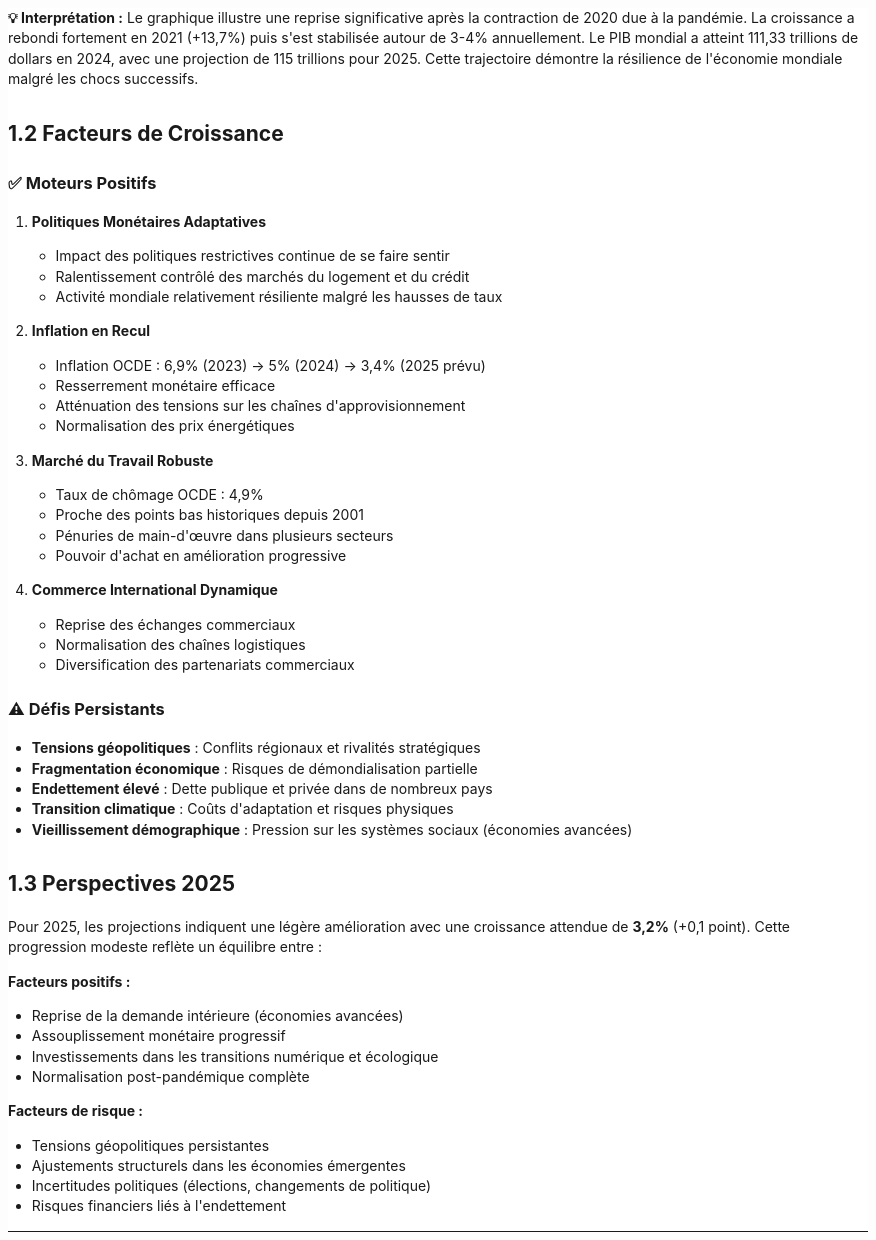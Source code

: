 **💡 Interprétation :** Le graphique illustre une reprise significative après la contraction de 2020 due à la pandémie. La croissance a rebondi fortement en 2021 (+13,7%) puis s'est stabilisée autour de 3-4% annuellement. Le PIB mondial a atteint 111,33 trillions de dollars en 2024, avec une projection de 115 trillions pour 2025. Cette trajectoire démontre la résilience de l'économie mondiale malgré les chocs successifs.

## 1.2 Facteurs de Croissance

### ✅ Moteurs Positifs

1. **Politiques Monétaires Adaptatives**
   - Impact des politiques restrictives continue de se faire sentir
   - Ralentissement contrôlé des marchés du logement et du crédit
   - Activité mondiale relativement résiliente malgré les hausses de taux

2. **Inflation en Recul**
   - Inflation OCDE : 6,9% (2023) → 5% (2024) → 3,4% (2025 prévu)
   - Resserrement monétaire efficace
   - Atténuation des tensions sur les chaînes d'approvisionnement
   - Normalisation des prix énergétiques

3. **Marché du Travail Robuste**
   - Taux de chômage OCDE : 4,9%
   - Proche des points bas historiques depuis 2001
   - Pénuries de main-d'œuvre dans plusieurs secteurs
   - Pouvoir d'achat en amélioration progressive

4. **Commerce International Dynamique**
   - Reprise des échanges commerciaux
   - Normalisation des chaînes logistiques
   - Diversification des partenariats commerciaux

### ⚠️ Défis Persistants

- **Tensions géopolitiques** : Conflits régionaux et rivalités stratégiques
- **Fragmentation économique** : Risques de démondialisation partielle
- **Endettement élevé** : Dette publique et privée dans de nombreux pays
- **Transition climatique** : Coûts d'adaptation et risques physiques
- **Vieillissement démographique** : Pression sur les systèmes sociaux (économies avancées)

## 1.3 Perspectives 2025

Pour 2025, les projections indiquent une légère amélioration avec une croissance attendue de **3,2%** (+0,1 point). Cette progression modeste reflète un équilibre entre :

**Facteurs positifs :**
- Reprise de la demande intérieure (économies avancées)
- Assouplissement monétaire progressif
- Investissements dans les transitions numérique et écologique
- Normalisation post-pandémique complète

**Facteurs de risque :**
- Tensions géopolitiques persistantes
- Ajustements structurels dans les économies émergentes
- Incertitudes politiques (élections, changements de politique)
- Risques financiers liés à l'endettement

---